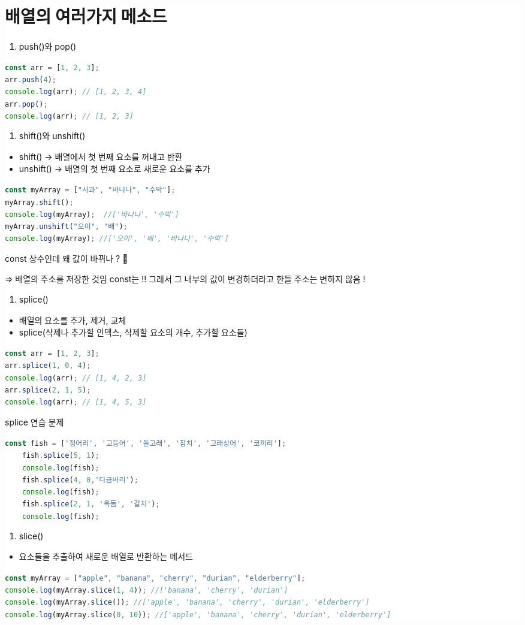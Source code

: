 # 배열의 여러가지 메소드

1. push()와 pop()

```jsx
const arr = [1, 2, 3];
arr.push(4);
console.log(arr); // [1, 2, 3, 4]
arr.pop();
console.log(arr); // [1, 2, 3]
```

1. shift()와 unshift()
- shift() → 배열에서 첫 번째 요소를 꺼내고 반환
- unshift() → 배열의 첫 번째 요소로 새로운 요소를 추가

```jsx
const myArray = ["사과", "바나나", "수박"]; 
myArray.shift();
console.log(myArray);  //['바나나', '수박']
myArray.unshift("오이", "배");
console.log(myArray); //['오이', '배', '바나나', '수박']
```

const 상수인데 왜 값이 바뀌나 ? 🤔

⇒ 배열의 주소를 저장한 것임 const는 !! 그래서 그 내부의 값이 변경하더라고 한들 주소는 변하지 않음 !

1. splice()
- 배열의 요소를 추가, 제거, 교체
- splice(삭제나 추가할 인덱스, 삭제할 요소의 개수, 추가할 요소들)

```jsx
const arr = [1, 2, 3];
arr.splice(1, 0, 4); 
console.log(arr); // [1, 4, 2, 3]
arr.splice(2, 1, 5);
console.log(arr); // [1, 4, 5, 3]
```

splice 연습 문제

```jsx
const fish = ['정어리', '고등어', '돌고래', '참치', '고래상어', '코끼리'];
    fish.splice(5, 1);
    console.log(fish);
    fish.splice(4, 0,'다금바리');
    console.log(fish);
    fish.splice(2, 1, '옥돔', '갈치');
    console.log(fish);
```

1. slice()
- 요소들을 추출하여 새로운 배열로 반환하는 메서드

```jsx
const myArray = ["apple", "banana", "cherry", "durian", "elderberry"];
console.log(myArray.slice(1, 4)); //['banana', 'cherry', 'durian']
console.log(myArray.slice()); //['apple', 'banana', 'cherry', 'durian', 'elderberry']
console.log(myArray.slice(0, 10)); //['apple', 'banana', 'cherry', 'durian', 'elderberry']
```
